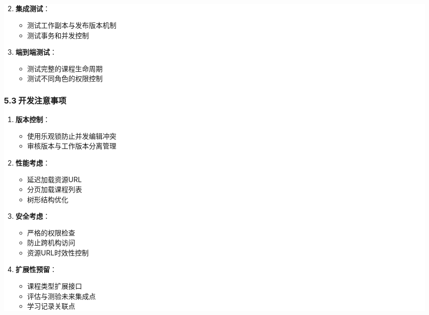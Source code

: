 2. **集成测试**：
   - 测试工作副本与发布版本机制
   - 测试事务和并发控制

3. **端到端测试**：
   - 测试完整的课程生命周期
   - 测试不同角色的权限控制

### 5.3 开发注意事项

1. **版本控制**：
   - 使用乐观锁防止并发编辑冲突
   - 审核版本与工作版本分离管理

2. **性能考虑**：
   - 延迟加载资源URL
   - 分页加载课程列表
   - 树形结构优化

3. **安全考虑**：
   - 严格的权限检查
   - 防止跨机构访问
   - 资源URL时效性控制

4. **扩展性预留**：
   - 课程类型扩展接口
   - 评估与测验未来集成点
   - 学习记录关联点
